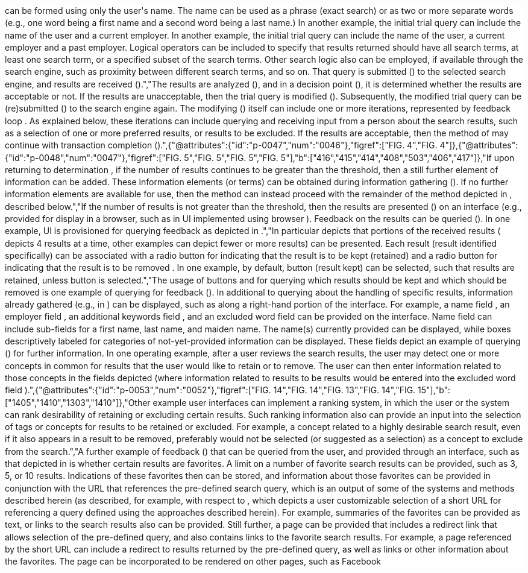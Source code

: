 can be formed using only the user's name. The name can be used as a phrase (exact search) or as two or more separate words (e.g., one word being a first name and a second word being a last name.) In another example, the initial trial query can include the name of the user and a current employer. In another example, the initial trial query can include the name of the user, a current employer and a past employer. Logical operators can be included to specify that results returned should have all search terms, at least one search term, or a specified subset of the search terms. Other search logic also can be employed, if available through the search engine, such as proximity between different search terms, and so on. That query is submitted () to the selected search engine, and results are received ().","The results are analyzed (), and in a decision point (), it is determined whether the results are acceptable or not. If the results are unacceptable, then the trial query is modified (). Subsequently, the modified trial query can be (re)submitted () to the search engine again. The modifying () itself can include one or more iterations, represented by feedback loop . As explained below, these iterations can include querying and receiving input from a person about the search results, such as a selection of one or more preferred results, or results to be excluded. If the results are acceptable, then the method of  may continue with transaction completion ().",{"@attributes":{"id":"p-0047","num":"0046"},"figref":["FIG. 4","FIG. 4"]},{"@attributes":{"id":"p-0048","num":"0047"},"figref":["FIG. 5","FIG. 5","FIG. 5","FIG. 5"],"b":["416","415","414","408","503","406","417"]},"If upon returning to determination , if the number of results continues to be greater than the threshold, then a still further element of information can be added. These information elements (or terms) can be obtained during information gathering (). If no further information elements are available for use, then the method can instead proceed with the remainder of the method depicted in , described below.","If the number of results is not greater than the threshold, then the results are presented () on an interface (e.g., provided for display in a browser, such as in UI  implemented using browser ). Feedback on the results can be queried (). In one example, UI  is provisioned for querying feedback as depicted in .","In particular  depicts that portions of the received results ( depicts 4 results at a time, other examples can depict fewer or more results) can be presented. Each result (result  identified specifically) can be associated with a radio button for indicating that the result is to be kept (retained)  and a radio button for indicating that the result is to be removed . In one example, by default, button  (result kept) can be selected, such that results are retained, unless button  is selected.","The usage of buttons  and  for querying which results should be kept and which should be removed is one example of querying for feedback (). In additional to querying about the handling of specific results, information already gathered (e.g., in ) can be displayed, such as along a right-hand portion of the interface. For example, a name field , an employer field , an additional keywords field , and an excluded word field  can be provided on the interface. Name field  can include sub-fields for a first name, last name, and maiden name. The name(s) currently provided can be displayed, while boxes descriptively labeled for categories of not-yet-provided information can be displayed. These fields depict an example of querying () for further information. In one operating example, after a user reviews the search results, the user may detect one or more concepts in common for results that the user would like to retain or to remove. The user can then enter information related to those concepts in the fields depicted (where information related to results to be results would be entered into the excluded word field ).",{"@attributes":{"id":"p-0053","num":"0052"},"figref":["FIG. 14","FIG. 14","FIG. 13","FIG. 14","FIG. 15"],"b":["1405","1410","1303","1410"]},"Other example user interfaces can implement a ranking system, in which the user or the system can rank desirability of retaining or excluding certain results. Such ranking information also can provide an input into the selection of tags or concepts for results to be retained or excluded. For example, a concept related to a highly desirable search result, even if it also appears in a result to be removed, preferably would not be selected (or suggested as a selection) as a concept to exclude from the search.","A further example of feedback () that can be queried from the user, and provided through an interface, such as that depicted in  is whether certain results are favorites. A limit on a number of favorite search results can be provided, such as 3, 5, or 10 results. Indications of these favorites then can be stored, and information about those favorites can be provided in conjunction with the URL that references the pre-defined search query, which is an output of some of the systems and methods described herein (as described, for example, with respect to , which depicts a user customizable selection of a short URL for referencing a query defined using the approaches described herein). For example, summaries of the favorites can be provided as text, or links to the search results also can be provided. Still further, a page can be provided that includes a redirect link that allows selection of the pre-defined query, and also contains links to the favorite search results. For example, a page referenced by the short URL can include a redirect to results returned by the pre-defined query, as well as links or other information about the favorites. The page can be incorporated to be rendered on other pages, such as Facebook